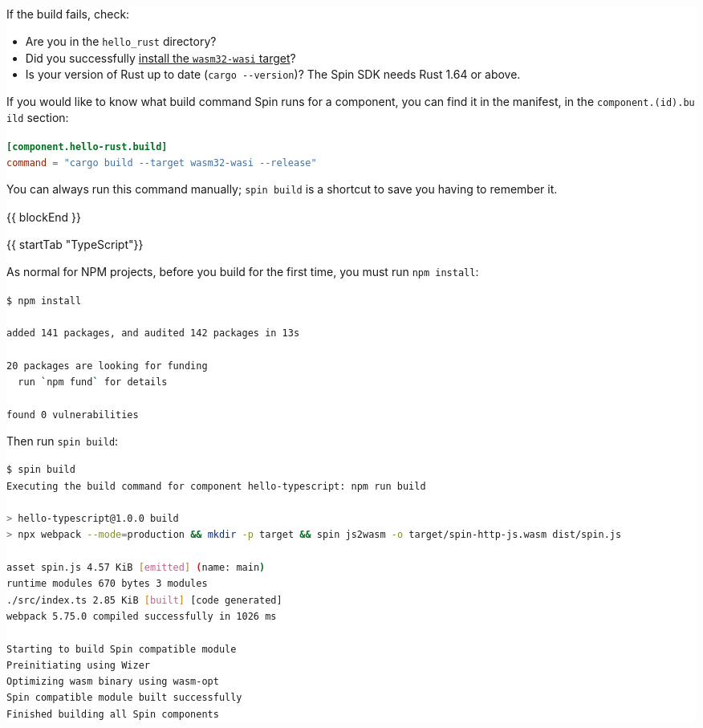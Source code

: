 If the build fails, check:

* Are you in the `hello_rust` directory?
* Did you successfully [install the `wasm32-wasi` target](#install-the-tools)?
* Is your version of Rust up to date (`cargo --version`)?  The Spin SDK needs Rust 1.64 or above.

If you would like to know what build command Spin runs for a component, you can find it in the manifest, in the `component.(id).build` section:

```toml
[component.hello-rust.build]
command = "cargo build --target wasm32-wasi --release"
```

You can always run this command manually; `spin build` is a shortcut to save you having to remember it.

{{ blockEnd }}

{{ startTab "TypeScript"}}

As normal for NPM projects, before you build for the first time, you must run `npm install`:



```bash
$ npm install

added 141 packages, and audited 142 packages in 13s

20 packages are looking for funding
  run `npm fund` for details

found 0 vulnerabilities
```

Then run `spin build`:



```bash
$ spin build
Executing the build command for component hello-typescript: npm run build

> hello-typescript@1.0.0 build
> npx webpack --mode=production && mkdir -p target && spin js2wasm -o target/spin-http-js.wasm dist/spin.js

asset spin.js 4.57 KiB [emitted] (name: main)
runtime modules 670 bytes 3 modules
./src/index.ts 2.85 KiB [built] [code generated]
webpack 5.75.0 compiled successfully in 1026 ms

Starting to build Spin compatible module
Preinitiating using Wizer
Optimizing wasm binary using wasm-opt
Spin compatible module built successfully
Finished building all Spin components
```
